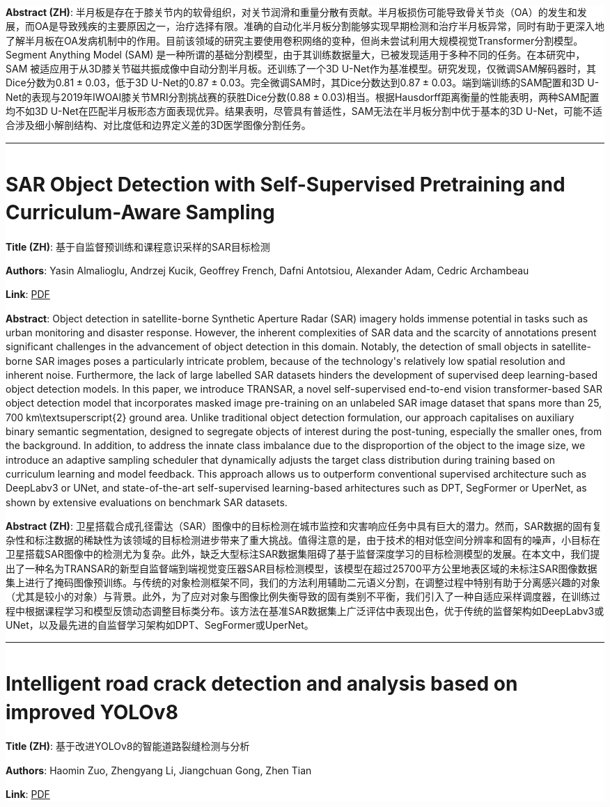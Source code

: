 **Abstract (ZH)**: 半月板是存在于膝关节内的软骨组织，对关节润滑和重量分散有贡献。半月板损伤可能导致骨关节炎（OA）的发生和发展，而OA是导致残疾的主要原因之一，治疗选择有限。准确的自动化半月板分割能够实现早期检测和治疗半月板异常，同时有助于更深入地了解半月板在OA发病机制中的作用。目前该领域的研究主要使用卷积网络的变种，但尚未尝试利用大规模视觉Transformer分割模型。Segment Anything Model (SAM) 是一种所谓的基础分割模型，由于其训练数据量大，已被发现适用于多种不同的任务。在本研究中，SAM 被适应用于从3D膝关节磁共振成像中自动分割半月板。还训练了一个3D U-Net作为基准模型。研究发现，仅微调SAM解码器时，其Dice分数为$0.81\pm0.03$，低于3D U-Net的$0.87\pm0.03$。完全微调SAM时，其Dice分数达到$0.87\pm0.03$。端到端训练的SAM配置和3D U-Net的表现与2019年IWOAI膝关节MRI分割挑战赛的获胜Dice分数($0.88\pm0.03$)相当。根据Hausdorff距离衡量的性能表明，两种SAM配置均不如3D U-Net在匹配半月板形态方面表现优异。结果表明，尽管具有普适性，SAM无法在半月板分割中优于基本的3D U-Net，可能不适合涉及细小解剖结构、对比度低和边界定义差的3D医学图像分割任务。 

---
# SAR Object Detection with Self-Supervised Pretraining and Curriculum-Aware Sampling 

**Title (ZH)**: 基于自监督预训练和课程意识采样的SAR目标检测 

**Authors**: Yasin Almalioglu, Andrzej Kucik, Geoffrey French, Dafni Antotsiou, Alexander Adam, Cedric Archambeau  

**Link**: [PDF](https://arxiv.org/pdf/2504.13310)  

**Abstract**: Object detection in satellite-borne Synthetic Aperture Radar (SAR) imagery holds immense potential in tasks such as urban monitoring and disaster response. However, the inherent complexities of SAR data and the scarcity of annotations present significant challenges in the advancement of object detection in this domain. Notably, the detection of small objects in satellite-borne SAR images poses a particularly intricate problem, because of the technology's relatively low spatial resolution and inherent noise. Furthermore, the lack of large labelled SAR datasets hinders the development of supervised deep learning-based object detection models. In this paper, we introduce TRANSAR, a novel self-supervised end-to-end vision transformer-based SAR object detection model that incorporates masked image pre-training on an unlabeled SAR image dataset that spans more than $25,700$ km\textsuperscript{2} ground area. Unlike traditional object detection formulation, our approach capitalises on auxiliary binary semantic segmentation, designed to segregate objects of interest during the post-tuning, especially the smaller ones, from the background. In addition, to address the innate class imbalance due to the disproportion of the object to the image size, we introduce an adaptive sampling scheduler that dynamically adjusts the target class distribution during training based on curriculum learning and model feedback. This approach allows us to outperform conventional supervised architecture such as DeepLabv3 or UNet, and state-of-the-art self-supervised learning-based arhitectures such as DPT, SegFormer or UperNet, as shown by extensive evaluations on benchmark SAR datasets. 

**Abstract (ZH)**: 卫星搭载合成孔径雷达（SAR）图像中的目标检测在城市监控和灾害响应任务中具有巨大的潜力。然而，SAR数据的固有复杂性和标注数据的稀缺性为该领域的目标检测进步带来了重大挑战。值得注意的是，由于技术的相对低空间分辨率和固有的噪声，小目标在卫星搭载SAR图像中的检测尤为复杂。此外，缺乏大型标注SAR数据集阻碍了基于监督深度学习的目标检测模型的发展。在本文中，我们提出了一种名为TRANSAR的新型自监督端到端视觉变压器SAR目标检测模型，该模型在超过25700平方公里地表区域的未标注SAR图像数据集上进行了掩码图像预训练。与传统的对象检测框架不同，我们的方法利用辅助二元语义分割，在调整过程中特别有助于分离感兴趣的对象（尤其是较小的对象）与背景。此外，为了应对对象与图像比例失衡导致的固有类别不平衡，我们引入了一种自适应采样调度器，在训练过程中根据课程学习和模型反馈动态调整目标类分布。该方法在基准SAR数据集上广泛评估中表现出色，优于传统的监督架构如DeepLabv3或UNet，以及最先进的自监督学习架构如DPT、SegFormer或UperNet。 

---
# Intelligent road crack detection and analysis based on improved YOLOv8 

**Title (ZH)**: 基于改进YOLOv8的智能道路裂缝检测与分析 

**Authors**: Haomin Zuo, Zhengyang Li, Jiangchuan Gong, Zhen Tian  

**Link**: [PDF](https://arxiv.org/pdf/2504.13208)  
